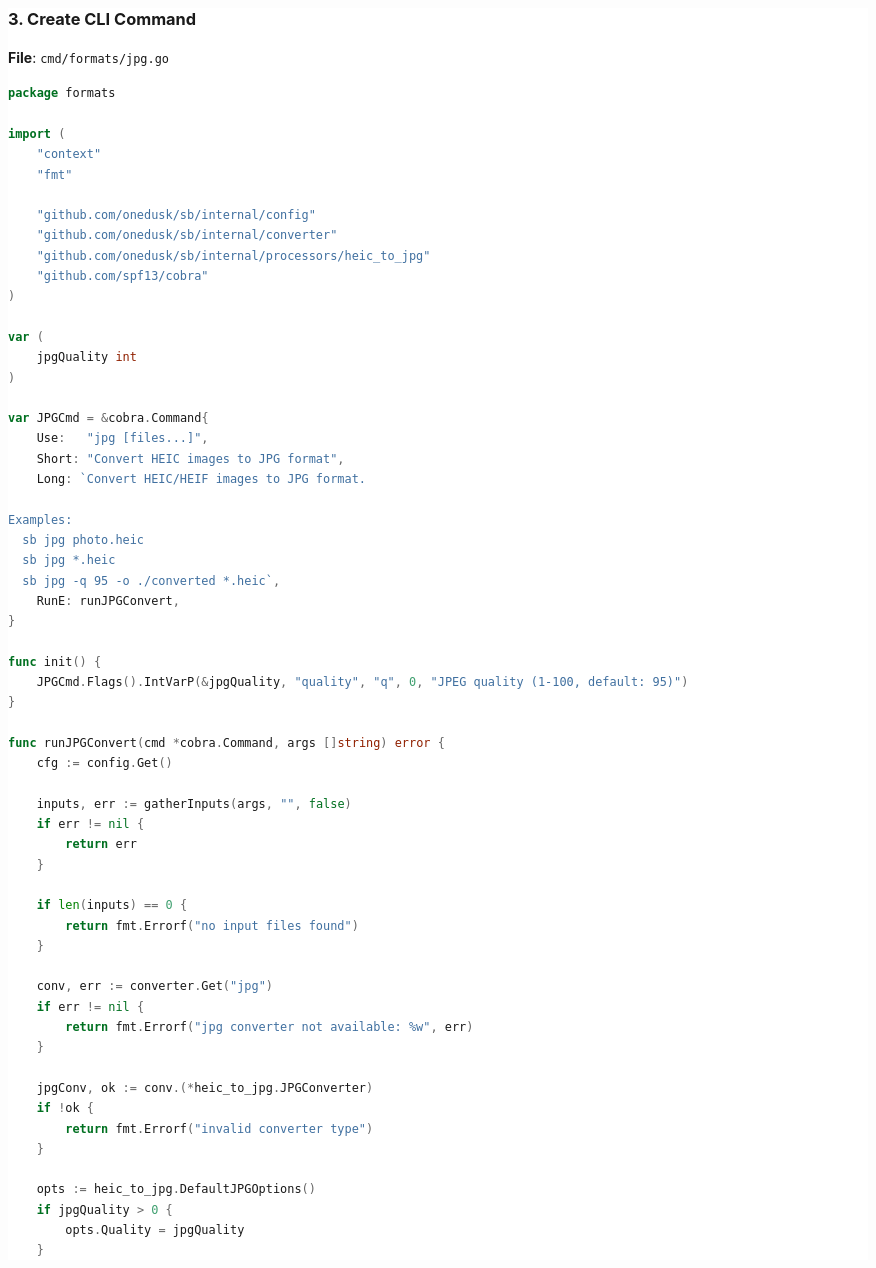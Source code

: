 ### 3. Create CLI Command

**File**: `cmd/formats/jpg.go`

```go
package formats

import (
    "context"
    "fmt"

    "github.com/onedusk/sb/internal/config"
    "github.com/onedusk/sb/internal/converter"
    "github.com/onedusk/sb/internal/processors/heic_to_jpg"
    "github.com/spf13/cobra"
)

var (
    jpgQuality int
)

var JPGCmd = &cobra.Command{
    Use:   "jpg [files...]",
    Short: "Convert HEIC images to JPG format",
    Long: `Convert HEIC/HEIF images to JPG format.

Examples:
  sb jpg photo.heic
  sb jpg *.heic
  sb jpg -q 95 -o ./converted *.heic`,
    RunE: runJPGConvert,
}

func init() {
    JPGCmd.Flags().IntVarP(&jpgQuality, "quality", "q", 0, "JPEG quality (1-100, default: 95)")
}

func runJPGConvert(cmd *cobra.Command, args []string) error {
    cfg := config.Get()

    inputs, err := gatherInputs(args, "", false)
    if err != nil {
        return err
    }

    if len(inputs) == 0 {
        return fmt.Errorf("no input files found")
    }

    conv, err := converter.Get("jpg")
    if err != nil {
        return fmt.Errorf("jpg converter not available: %w", err)
    }

    jpgConv, ok := conv.(*heic_to_jpg.JPGConverter)
    if !ok {
        return fmt.Errorf("invalid converter type")
    }

    opts := heic_to_jpg.DefaultJPGOptions()
    if jpgQuality > 0 {
        opts.Quality = jpgQuality
    }

```